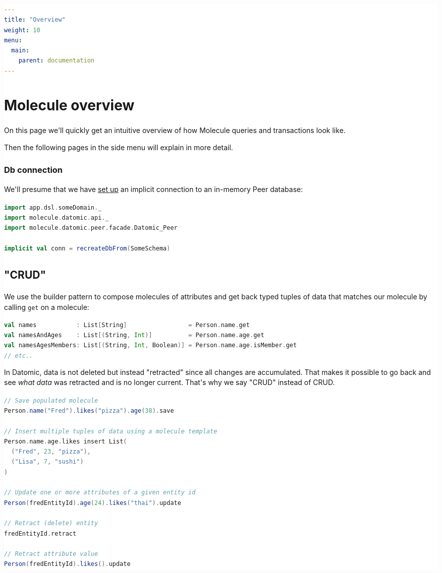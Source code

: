 ```yaml
---
title: "Overview"
weight: 10
menu:
  main:
    parent: documentation
---
```


# Molecule overview

On this page we'll quickly get an intuitive overview of how Molecule queries and transactions look like.

Then the following pages in the side menu will explain in more detail.


### Db connection

We'll presume that we have [set up](/setup) an implicit connection to an in-memory Peer database:

```scala
import app.dsl.someDomain._
import molecule.datomic.api._
import molecule.datomic.peer.facade.Datomic_Peer

implicit val conn = recreateDbFrom(SomeSchema)
```




## "CRUD"

We use the builder pattern to compose molecules of attributes and get back typed tuples of data that matches our molecule by calling `get` on a molecule:

```scala
val names           : List[String]                 = Person.name.get
val namesAndAges    : List[(String, Int)]          = Person.name.age.get
val namesAgesMembers: List[(String, Int, Boolean)] = Person.name.age.isMember.get
// etc..
```

In Datomic, data is not deleted but instead "retracted" since all changes are accumulated. That makes it possible to go back and see _what data_ was retracted and is no longer current. That's why we say "CRUD" instead of CRUD.

```scala
// Save populated molecule
Person.name("Fred").likes("pizza").age(38).save

// Insert multiple tuples of data using a molecule template
Person.name.age.likes insert List(
  ("Fred", 23, "pizza"),
  ("Lisa", 7, "sushi")
)

// Update one or more attributes of a given entity id
Person(fredEntityId).age(24).likes("thai").update

// Retract (delete) entity
fredEntityId.retract

// Retract attribute value
Person(fredEntityId).likes().update
```